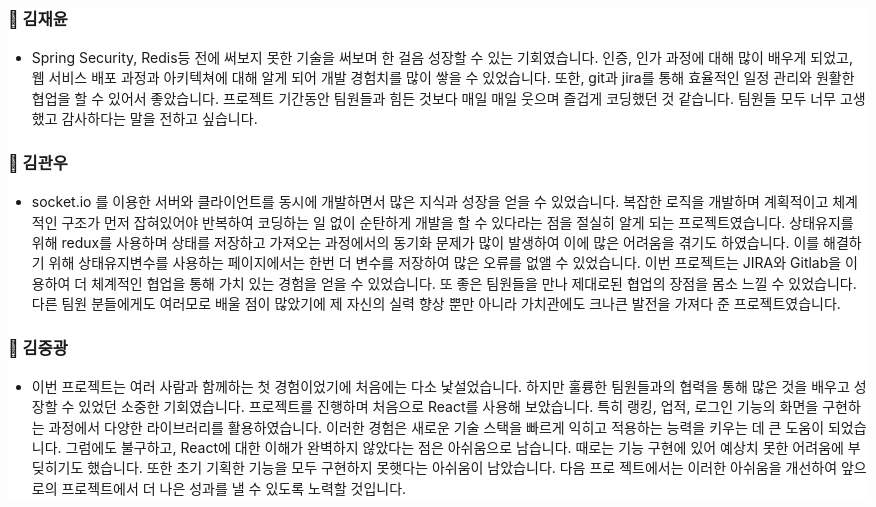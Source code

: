 ### **👤 김재윤** <br>
-  Spring Security, Redis등 전에 써보지 못한 기술을 써보며 한 걸음 성장할 수 있는 기회였습니다. 인증, 인가 과정에 대해 많이 배우게 되었고, 웹 서비스 배포 과정과 아키텍쳐에 대해 알게 되어 개발 경험치를 많이 쌓을 수 있었습니다. 또한, git과 jira를 통해 효율적인 일정 관리와 원활한 협업을 할 수 있어서 좋았습니다. 프로젝트 기간동안 팀원들과 힘든 것보다 매일 매일 웃으며 즐겁게 코딩했던 것 같습니다. 팀원들 모두 너무 고생했고 감사하다는 말을 전하고 싶습니다.

### **👤 김관우**<br>
- socket.io 를 이용한 서버와 클라이언트를 동시에 개발하면서 많은 지식과 성장을 얻을 수 있었습니다. 복잡한 로직을 개발하며 계획적이고 체계적인 구조가 먼저 잡혀있어야 반복하여 코딩하는 일 없이 순탄하게 개발을 할 수 있다라는 점을 절실히 알게 되는 프로젝트였습니다. 상태유지를 위해 redux를 사용하며 상태를 저장하고 가져오는 과정에서의 동기화 문제가 많이 발생하여 이에 많은 어려움을 겪기도 하였습니다. 이를 해결하기 위해 상태유지변수를 사용하는 페이지에서는 한번 더 변수를 저장하여 많은 오류를 없앨 수 있었습니다. 이번 프로젝트는 JIRA와 Gitlab을 이용하여 더 체계적인 협업을 통해 가치 있는 경험을 얻을 수 있었습니다. 또 좋은 팀원들을 만나 제대로된 협업의 장점을 몸소 느낄 수 있었습니다. 다른 팀원 분들에게도 여러모로 배울 점이 많았기에 제 자신의 실력 향상 뿐만 아니라 가치관에도 크나큰 발전을 가져다 준 프로젝트였습니다.

### **👤 김중광**<br>
- 이번 프로젝트는 여러 사람과 함께하는 첫 경험이었기에 처음에는 다소 낯설었습니다. 하지만 훌륭한 팀원들과의 협력을 통해 많은 것을 배우고 성장할 수 있었던 소중한 기회였습니다.
프로젝트를 진행하며 처음으로 React를 사용해 보았습니다. 특히 랭킹, 업적, 로그인 기능의 화면을 구현하는 과정에서 다양한 라이브러리를 활용하였습니다. 이러한 경험은 새로운 기술 스택을 빠르게 익히고 적용하는 능력을 키우는 데 큰 도움이 되었습니다.
그럼에도 불구하고, React에 대한 이해가 완벽하지 않았다는 점은 아쉬움으로 남습니다. 때로는 기능 구현에 있어 예상치 못한 어려움에 부딪히기도 했습니다. 또한 초기 기획한 기능을 모두 구현하지 못햇다는 아쉬움이 남았습니다.
다음 프로 젝트에서는 이러한 아쉬움을 개선하여 앞으로의 프로젝트에서 더 나은 성과를 낼 수 있도록 노력할 것입니다.

